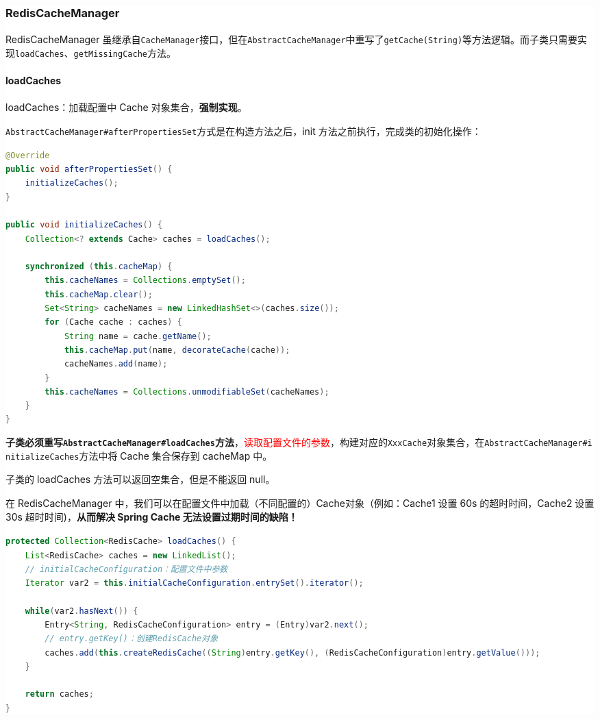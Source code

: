 ### RedisCacheManager

RedisCacheManager 虽继承自`CacheManager`接口，但在`AbstractCacheManager`中重写了`getCache(String)`等方法逻辑。而子类只需要实现`loadCaches`、`getMissingCache`方法。

#### loadCaches

loadCaches：加载配置中 Cache 对象集合，**强制实现**。

`AbstractCacheManager#afterPropertiesSet`方式是在构造方法之后，init 方法之前执行，完成类的初始化操作：

```java
@Override
public void afterPropertiesSet() {
    initializeCaches();
}

public void initializeCaches() {
    Collection<? extends Cache> caches = loadCaches();

    synchronized (this.cacheMap) {
        this.cacheNames = Collections.emptySet();
        this.cacheMap.clear();
        Set<String> cacheNames = new LinkedHashSet<>(caches.size());
        for (Cache cache : caches) {
            String name = cache.getName();
            this.cacheMap.put(name, decorateCache(cache));
            cacheNames.add(name);
        }
        this.cacheNames = Collections.unmodifiableSet(cacheNames);
    }
}
```

**子类必须重写`AbstractCacheManager#loadCaches`方法**，<font color=red>读取配置文件的参数</font>，构建对应的`XxxCache`对象集合，在`AbstractCacheManager#initializeCaches`方法中将 Cache 集合保存到 cacheMap 中。

子类的 loadCaches 方法可以返回空集合，但是不能返回 null。

在 RedisCacheManager 中，我们可以在配置文件中加载（不同配置的）Cache对象（例如：Cache1 设置 60s 的超时时间，Cache2 设置 30s 超时时间)，**从而解决 Spring Cache 无法设置过期时间的缺陷！**

```java
protected Collection<RedisCache> loadCaches() {
    List<RedisCache> caches = new LinkedList();
    // initialCacheConfiguration：配置文件中参数
    Iterator var2 = this.initialCacheConfiguration.entrySet().iterator();

    while(var2.hasNext()) {
        Entry<String, RedisCacheConfiguration> entry = (Entry)var2.next();
        // entry.getKey()：创建RedisCache对象
        caches.add(this.createRedisCache((String)entry.getKey(), (RedisCacheConfiguration)entry.getValue()));
    }

    return caches;
}
```

